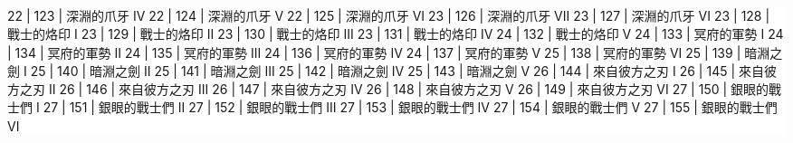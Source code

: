 22     | 123     | 深淵的爪牙 IV
22     | 124     | 深淵的爪牙 V
22     | 125     | 深淵的爪牙 VI
23     | 126     | 深淵的爪牙 VII
23     | 127     | 深淵的爪牙 VI
23     | 128     | 戰士的烙印 I
23     | 129     | 戰士的烙印 II
23     | 130     | 戰士的烙印 III
23     | 131     | 戰士的烙印 IV
24     | 132     | 戰士的烙印 V
24     | 133     | 冥府的軍勢 I
24     | 134     | 冥府的軍勢 II
24     | 135     | 冥府的軍勢 III
24     | 136     | 冥府的軍勢 IV
24     | 137     | 冥府的軍勢 V
25     | 138     | 冥府的軍勢 VI
25     | 139     | 暗淵之劍 I
25     | 140     | 暗淵之劍 II
25     | 141     | 暗淵之劍 III
25     | 142     | 暗淵之劍 IV
25     | 143     | 暗淵之劍 V
26     | 144     | 來自彼方之刃 I
26     | 145     | 來自彼方之刃 II
26     | 146     | 來自彼方之刃 III
26     | 147     | 來自彼方之刃 IV
26     | 148     | 來自彼方之刃 V
26     | 149     | 來自彼方之刃 VI
27     | 150     | 銀眼的戰士們 I
27     | 151     | 銀眼的戰士們 II
27     | 152     | 銀眼的戰士們 III
27     | 153     | 銀眼的戰士們 IV
27     | 154     | 銀眼的戰士們 V
27     | 155     | 銀眼的戰士們 VI
